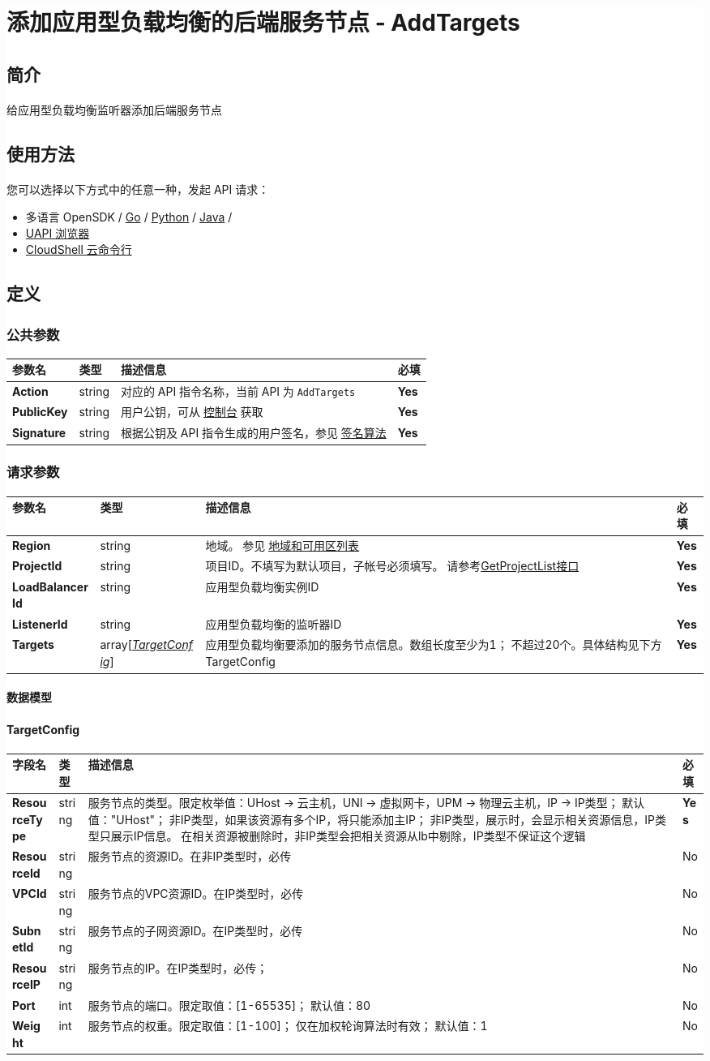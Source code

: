 # 添加应用型负载均衡的后端服务节点 - AddTargets

## 简介

给应用型负载均衡监听器添加后端服务节点






## 使用方法

您可以选择以下方式中的任意一种，发起 API 请求：
- 多语言 OpenSDK / [Go](https://github.com/ucloud/ucloud-sdk-go) / [Python](https://github.com/ucloud/ucloud-sdk-python3) / [Java](https://github.com/ucloud/ucloud-sdk-java) /
- [UAPI 浏览器](https://console.ucloud.cn/uapi/detail?id=AddTargets)
- [CloudShell 云命令行](https://shell.ucloud.cn/)


## 定义

### 公共参数

| 参数名 | 类型 | 描述信息 | 必填 |
|:---|:---|:---|:---|
| **Action**     | string  | 对应的 API 指令名称，当前 API 为 `AddTargets`                        | **Yes** |
| **PublicKey**  | string  | 用户公钥，可从 [控制台](https://console.ucloud.cn/uapi/apikey) 获取                                             | **Yes** |
| **Signature**  | string  | 根据公钥及 API 指令生成的用户签名，参见 [签名算法](api/summary/signature.md)  | **Yes** |

### 请求参数

| 参数名 | 类型 | 描述信息 | 必填 |
|:---|:---|:---|:---|
| **Region** | string | 地域。 参见 [地域和可用区列表](https://docs.ucloud.cn/api/summary/regionlist) |**Yes**|
| **ProjectId** | string | 项目ID。不填写为默认项目，子帐号必须填写。 请参考[GetProjectList接口](https://docs.ucloud.cn/api/summary/get_project_list) |**Yes**|
| **LoadBalancerId** | string | 应用型负载均衡实例ID |**Yes**|
| **ListenerId** | string | 应用型负载均衡的监听器ID |**Yes**|
| **Targets** | array[[*TargetConfig*](#TargetConfig)] | 应用型负载均衡要添加的服务节点信息。数组长度至少为1； 不超过20个。具体结构见下方 TargetConfig |**Yes**|

#### 数据模型


#### TargetConfig

| 字段名 | 类型 | 描述信息 | 必填 |
|:---|:---|:---|:---|
| **ResourceType** | string | 服务节点的类型。限定枚举值：UHost -> 云主机，UNI -> 虚拟网卡，UPM -> 物理云主机，IP -> IP类型； 默认值："UHost"； 非IP类型，如果该资源有多个IP，将只能添加主IP； 非IP类型，展示时，会显示相关资源信息，IP类型只展示IP信息。 在相关资源被删除时，非IP类型会把相关资源从lb中剔除，IP类型不保证这个逻辑 |**Yes**|
| **ResourceId** | string | 服务节点的资源ID。在非IP类型时，必传 |No|
| **VPCId** | string | 服务节点的VPC资源ID。在IP类型时，必传 |No|
| **SubnetId** | string | 服务节点的子网资源ID。在IP类型时，必传 |No|
| **ResourceIP** | string | 服务节点的IP。在IP类型时，必传； |No|
| **Port** | int | 服务节点的端口。限定取值：[1-65535]； 默认值：80 |No|
| **Weight** | int | 服务节点的权重。限定取值：[1-100]； 仅在加权轮询算法时有效； 默认值：1 |No|